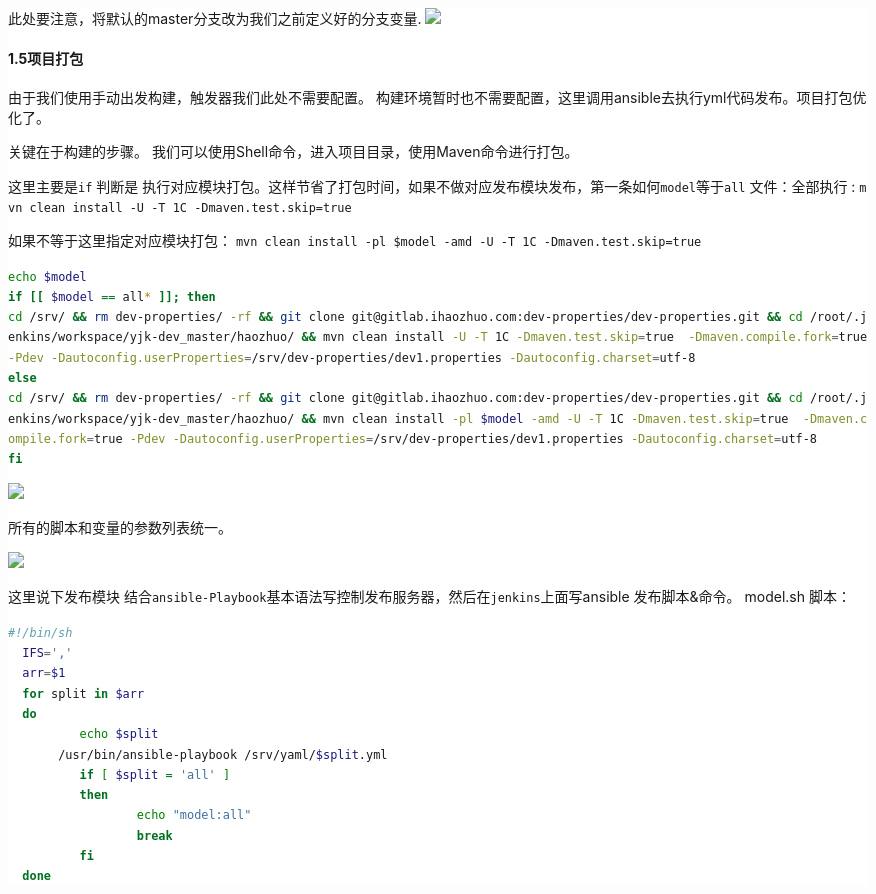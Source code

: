 此处要注意，将默认的master分支改为我们之前定义好的分支变量.
![](http://7xrthw.com1.z0.glb.clouddn.com/jenkins.peizhi.5.png)

#### 1.5项目打包

由于我们使用手动出发构建，触发器我们此处不需要配置。
构建环境暂时也不需要配置，这里调用ansible去执行yml代码发布。项目打包优化了。

关键在于构建的步骤。
我们可以使用Shell命令，进入项目目录，使用Maven命令进行打包。

这里主要是`if` 判断是 执行对应模块打包。这样节省了打包时间，如果不做对应发布模块发布，第一条如何`model`等于`all` 文件：全部执行 : `mvn clean install -U -T 1C -Dmaven.test.skip=true `

如果不等于这里指定对应模块打包： `mvn clean install -pl $model -amd -U -T 1C -Dmaven.test.skip=true`

```bash
echo $model
if [[ $model == all* ]]; then
cd /srv/ && rm dev-properties/ -rf && git clone git@gitlab.ihaozhuo.com:dev-properties/dev-properties.git && cd /root/.jenkins/workspace/yjk-dev_master/haozhuo/ && mvn clean install -U -T 1C -Dmaven.test.skip=true  -Dmaven.compile.fork=true -Pdev -Dautoconfig.userProperties=/srv/dev-properties/dev1.properties -Dautoconfig.charset=utf-8
else
cd /srv/ && rm dev-properties/ -rf && git clone git@gitlab.ihaozhuo.com:dev-properties/dev-properties.git && cd /root/.jenkins/workspace/yjk-dev_master/haozhuo/ && mvn clean install -pl $model -amd -U -T 1C -Dmaven.test.skip=true  -Dmaven.compile.fork=true -Pdev -Dautoconfig.userProperties=/srv/dev-properties/dev1.properties -Dautoconfig.charset=utf-8
fi
```
![](http://7xrthw.com1.z0.glb.clouddn.com/jenkins.peizhi.6.png)

所有的脚本和变量的参数列表统一。

![](http://7xrthw.com1.z0.glb.clouddn.com/jenkins.peizhi8.png)

这里说下发布模块 结合`ansible-Playbook`基本语法写控制发布服务器，然后在`jenkins`上面写ansible 发布脚本&命令。
model.sh 脚本： 

```bash
#!/bin/sh
  IFS=','
  arr=$1
  for split in $arr
  do
          echo $split
       /usr/bin/ansible-playbook /srv/yaml/$split.yml
          if [ $split = 'all' ]
          then
                  echo "model:all"
                  break
          fi
  done
```
